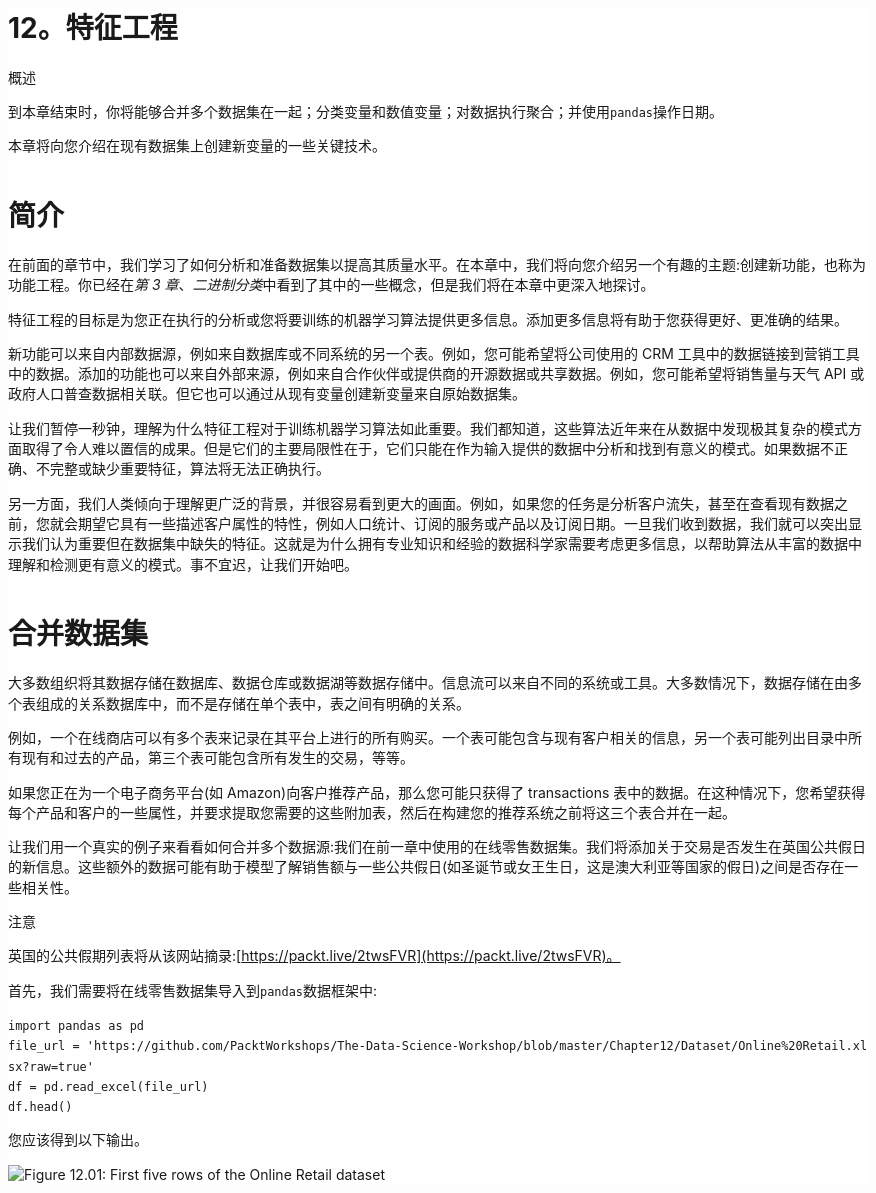 <title>C15019_12_Final_ePub_RK</title> <link href="css/epub.css" rel="stylesheet" type="text/css">

# 12。特征工程

概述

到本章结束时，你将能够合并多个数据集在一起；分类变量和数值变量；对数据执行聚合；并使用`pandas`操作日期。

本章将向您介绍在现有数据集上创建新变量的一些关键技术。

# 简介

在前面的章节中，我们学习了如何分析和准备数据集以提高其质量水平。在本章中，我们将向您介绍另一个有趣的主题:创建新功能，也称为功能工程。你已经在*第 3 章*、*二进制分类*中看到了其中的一些概念，但是我们将在本章中更深入地探讨。

特征工程的目标是为您正在执行的分析或您将要训练的机器学习算法提供更多信息。添加更多信息将有助于您获得更好、更准确的结果。

新功能可以来自内部数据源，例如来自数据库或不同系统的另一个表。例如，您可能希望将公司使用的 CRM 工具中的数据链接到营销工具中的数据。添加的功能也可以来自外部来源，例如来自合作伙伴或提供商的开源数据或共享数据。例如，您可能希望将销售量与天气 API 或政府人口普查数据相关联。但它也可以通过从现有变量创建新变量来自原始数据集。

让我们暂停一秒钟，理解为什么特征工程对于训练机器学习算法如此重要。我们都知道，这些算法近年来在从数据中发现极其复杂的模式方面取得了令人难以置信的成果。但是它们的主要局限性在于，它们只能在作为输入提供的数据中分析和找到有意义的模式。如果数据不正确、不完整或缺少重要特征，算法将无法正确执行。

另一方面，我们人类倾向于理解更广泛的背景，并很容易看到更大的画面。例如，如果您的任务是分析客户流失，甚至在查看现有数据之前，您就会期望它具有一些描述客户属性的特性，例如人口统计、订阅的服务或产品以及订阅日期。一旦我们收到数据，我们就可以突出显示我们认为重要但在数据集中缺失的特征。这就是为什么拥有专业知识和经验的数据科学家需要考虑更多信息，以帮助算法从丰富的数据中理解和检测更有意义的模式。事不宜迟，让我们开始吧。

# 合并数据集

大多数组织将其数据存储在数据库、数据仓库或数据湖等数据存储中。信息流可以来自不同的系统或工具。大多数情况下，数据存储在由多个表组成的关系数据库中，而不是存储在单个表中，表之间有明确的关系。

例如，一个在线商店可以有多个表来记录在其平台上进行的所有购买。一个表可能包含与现有客户相关的信息，另一个表可能列出目录中所有现有和过去的产品，第三个表可能包含所有发生的交易，等等。

如果您正在为一个电子商务平台(如 Amazon)向客户推荐产品，那么您可能只获得了 transactions 表中的数据。在这种情况下，您希望获得每个产品和客户的一些属性，并要求提取您需要的这些附加表，然后在构建您的推荐系统之前将这三个表合并在一起。

让我们用一个真实的例子来看看如何合并多个数据源:我们在前一章中使用的在线零售数据集。我们将添加关于交易是否发生在英国公共假日的新信息。这些额外的数据可能有助于模型了解销售额与一些公共假日(如圣诞节或女王生日，这是澳大利亚等国家的假日)之间是否存在一些相关性。

注意

英国的公共假期列表将从该网站摘录:[https://packt.live/2twsFVR](https://packt.live/2twsFVR)。

首先，我们需要将在线零售数据集导入到`pandas`数据框架中:

```
import pandas as pd
file_url = 'https://github.com/PacktWorkshops/The-Data-Science-Workshop/blob/master/Chapter12/Dataset/Online%20Retail.xlsx?raw=true'
df = pd.read_excel(file_url)
df.head()
```

您应该得到以下输出。

![Figure 12.01: First five rows of the Online Retail dataset
](image/B15019_12_01.jpg)
